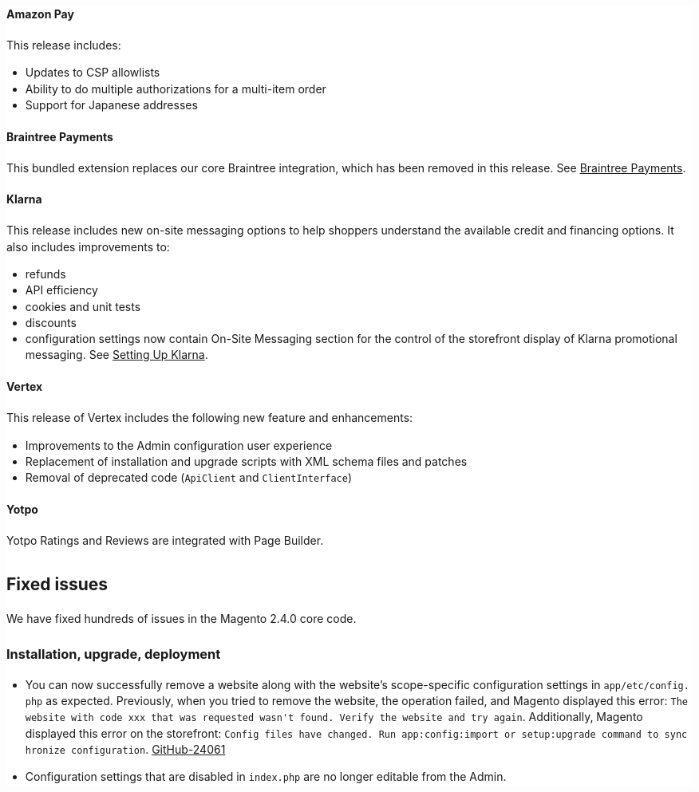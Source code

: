 #### Amazon Pay

This release includes:

*  Updates to CSP allowlists
*  Ability to do multiple authorizations for a multi-item order
*  Support for Japanese addresses

#### Braintree Payments

This bundled extension replaces our core Braintree integration, which has been removed in this release. See [Braintree Payments](https://marketplace.magento.com/paypal-module-braintree.html).

#### Klarna

This release includes new on-site messaging options to help shoppers understand the available credit and financing options. It also includes improvements to:

*  refunds
*  API efficiency
*  cookies and unit tests
*  discounts
*  configuration settings now contain On-Site Messaging section for the control of the storefront display of Klarna promotional messaging. See [Setting Up Klarna](https://docs.magento.com/user-guide/payment/klarna-setup.html).

#### Vertex

This release of Vertex includes the following new feature and enhancements:

*  Improvements to the Admin configuration user experience
*  Replacement of installation and upgrade scripts with XML schema files and patches
*  Removal of deprecated code (`ApiClient` and `ClientInterface`)

#### Yotpo

Yotpo Ratings and Reviews are integrated with Page Builder.

## Fixed issues

We have fixed hundreds of issues in the Magento 2.4.0 core code.

### Installation, upgrade, deployment



*  You can now successfully remove a website along with the website’s scope-specific configuration settings in `app/etc/config.php` as expected. Previously, when you tried to remove the website, the operation failed, and Magento displayed this error: `The website with code xxx that was requested wasn't found. Verify the website and try again`. Additionally, Magento displayed this error on the storefront: `Config files have changed. Run app:config:import or setup:upgrade command to synchronize configuration`. [GitHub-24061](https://github.com/magento/magento2/issues/24061)



*  Configuration settings that are disabled in `index.php` are no longer editable from the Admin.
